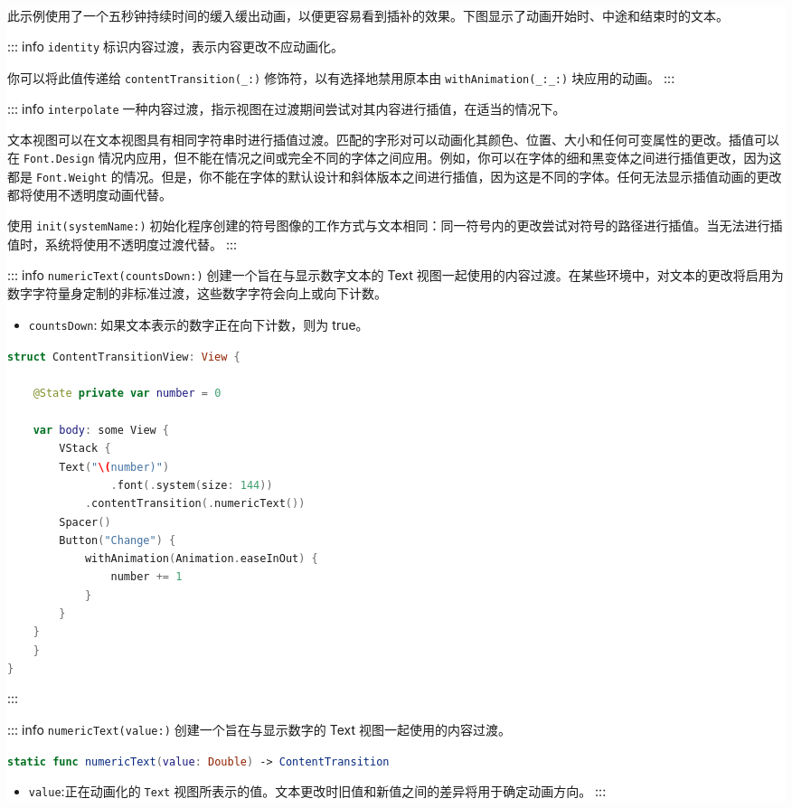 此示例使用了一个五秒钟持续时间的缓入缓出动画，以便更容易看到插补的效果。下图显示了动画开始时、中途和结束时的文本。


<video src="../../video/ContentTransition.mp4" controls="controls"></video>

::: info `identity`
标识内容过渡，表示内容更改不应动画化。

你可以将此值传递给 `contentTransition(_:)` 修饰符，以有选择地禁用原本由 `withAnimation(_:_:)` 块应用的动画。
:::

::: info `interpolate`
一种内容过渡，指示视图在过渡期间尝试对其内容进行插值，在适当的情况下。

文本视图可以在文本视图具有相同字符串时进行插值过渡。匹配的字形对可以动画化其颜色、位置、大小和任何可变属性的更改。插值可以在 `Font.Design` 情况内应用，但不能在情况之间或完全不同的字体之间应用。例如，你可以在字体的细和黑变体之间进行插值更改，因为这都是 `Font.Weight` 的情况。但是，你不能在字体的默认设计和斜体版本之间进行插值，因为这是不同的字体。任何无法显示插值动画的更改都将使用不透明度动画代替。

使用 `init(systemName:)` 初始化程序创建的符号图像的工作方式与文本相同：同一符号内的更改尝试对符号的路径进行插值。当无法进行插值时，系统将使用不透明度过渡代替。
:::


::: info `numericText(countsDown:)`
创建一个旨在与显示数字文本的 Text 视图一起使用的内容过渡。在某些环境中，对文本的更改将启用为数字字符量身定制的非标准过渡，这些数字字符会向上或向下计数。

- `countsDown`: 如果文本表示的数字正在向下计数，则为 true。

```swift
struct ContentTransitionView: View {

    @State private var number = 0

    var body: some View {
        VStack {
        Text("\(number)")
                .font(.system(size: 144))
            .contentTransition(.numericText())
        Spacer()
        Button("Change") {
            withAnimation(Animation.easeInOut) {
                number += 1
            }
        }
    }
    }
}
```


<video src="../../video/ContentTransitionNumber.mp4" controls="controls"></video>

:::

::: info `numericText(value:)`
创建一个旨在与显示数字的 Text 视图一起使用的内容过渡。

```swift
static func numericText(value: Double) -> ContentTransition
```
- `value`:正在动画化的 `Text` 视图所表示的值。文本更改时旧值和新值之间的差异将用于确定动画方向。
:::
